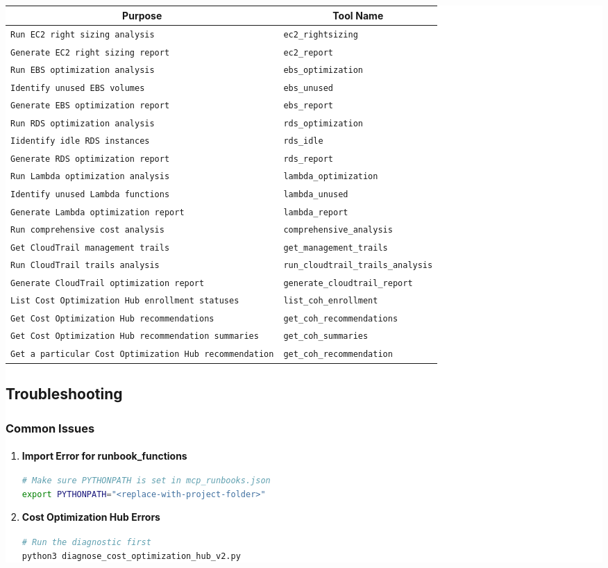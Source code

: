 | Purpose | Tool Name |
|----------|----------|
| `Run EC2 right sizing analysis` | `ec2_rightsizing` |
| `Generate EC2 right sizing report` | `ec2_report` |
| `Run EBS optimization analysis` | `ebs_optimization` |
| `Identify unused EBS volumes` | `ebs_unused` |
| `Generate EBS optimization report` | `ebs_report` |
| `Run RDS optimization analysis` | `rds_optimization` |
| `Iidentify idle RDS instances` | `rds_idle` |
| `Generate RDS optimization report` | `rds_report` |
| `Run Lambda optimization analysis` | `lambda_optimization` |
| `Identify unused Lambda functions` | `lambda_unused` |
| `Generate Lambda optimization report` | `lambda_report` |
| `Run comprehensive cost analysis` | `comprehensive_analysis` |
| `Get CloudTrail management trails` | `get_management_trails` |
| `Run CloudTrail trails analysis` | `run_cloudtrail_trails_analysis` |
| `Generate CloudTrail optimization report` | `generate_cloudtrail_report` |
| `List Cost Optimization Hub enrollment statuses` | `list_coh_enrollment` |
| `Get Cost Optimization Hub recommendations` | `get_coh_recommendations` |
| `Get Cost Optimization Hub recommendation summaries` | `get_coh_summaries` |
| `Get a particular Cost Optimization Hub recommendation` | `get_coh_recommendation` |

## Troubleshooting

### Common Issues

1. **Import Error for runbook_functions**
   ```bash
   # Make sure PYTHONPATH is set in mcp_runbooks.json
   export PYTHONPATH="<replace-with-project-folder>"
   ```

2. **Cost Optimization Hub Errors**
   ```bash
   # Run the diagnostic first
   python3 diagnose_cost_optimization_hub_v2.py
   ```